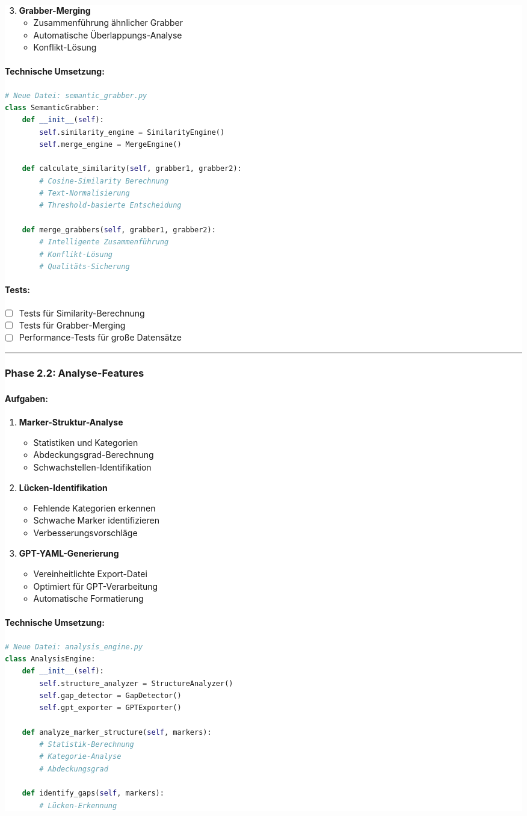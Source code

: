 3. **Grabber-Merging**
   - Zusammenführung ähnlicher Grabber
   - Automatische Überlappungs-Analyse
   - Konflikt-Lösung

#### **Technische Umsetzung:**
```python
# Neue Datei: semantic_grabber.py
class SemanticGrabber:
    def __init__(self):
        self.similarity_engine = SimilarityEngine()
        self.merge_engine = MergeEngine()
    
    def calculate_similarity(self, grabber1, grabber2):
        # Cosine-Similarity Berechnung
        # Text-Normalisierung
        # Threshold-basierte Entscheidung
    
    def merge_grabbers(self, grabber1, grabber2):
        # Intelligente Zusammenführung
        # Konflikt-Lösung
        # Qualitäts-Sicherung
```

#### **Tests:**
- [ ] Tests für Similarity-Berechnung
- [ ] Tests für Grabber-Merging
- [ ] Performance-Tests für große Datensätze

---

### **Phase 2.2: Analyse-Features**

#### **Aufgaben:**
1. **Marker-Struktur-Analyse**
   - Statistiken und Kategorien
   - Abdeckungsgrad-Berechnung
   - Schwachstellen-Identifikation

2. **Lücken-Identifikation**
   - Fehlende Kategorien erkennen
   - Schwache Marker identifizieren
   - Verbesserungsvorschläge

3. **GPT-YAML-Generierung**
   - Vereinheitlichte Export-Datei
   - Optimiert für GPT-Verarbeitung
   - Automatische Formatierung

#### **Technische Umsetzung:**
```python
# Neue Datei: analysis_engine.py
class AnalysisEngine:
    def __init__(self):
        self.structure_analyzer = StructureAnalyzer()
        self.gap_detector = GapDetector()
        self.gpt_exporter = GPTExporter()
    
    def analyze_marker_structure(self, markers):
        # Statistik-Berechnung
        # Kategorie-Analyse
        # Abdeckungsgrad
    
    def identify_gaps(self, markers):
        # Lücken-Erkennung
```